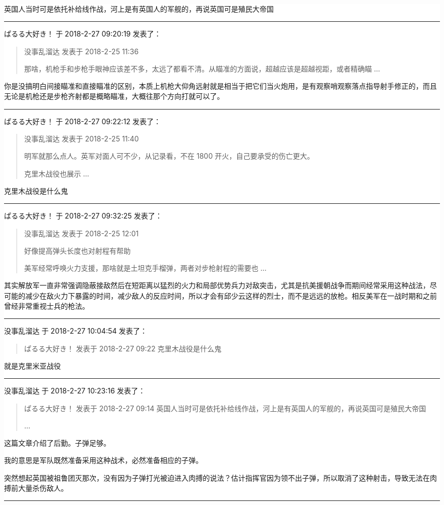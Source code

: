 英国人当时可是依托补给线作战，河上是有英国人的军舰的，再说英国可是殖民大帝国

---

ぱるる大好き！ 于 2018-2-27 09:20:19 发表了：

> 没事乱溜达 发表于 2018-2-25 11:36
>
> 那啥，机枪手和步枪手眼神应该差不多，太远了都看不清。从瞄准的方面说，超越应该是超越视距，或者精确瞄 ...

你是没搞明白间接瞄准和直接瞄准的区别，本质上机枪大仰角远射就是相当于把它们当火炮用，是有观察哨观察落点指导射手修正的，而且无论是机枪还是步枪齐射都是概略瞄准，大概往那个方向打就可以了。

---

ぱるる大好き！ 于 2018-2-27 09:22:12 发表了：

> 没事乱溜达 发表于 2018-2-25 11:40
>
> 明军就那么点人。英军对面人可不少，从记录看，不在 1800 开火，自己要承受的伤亡更大。
>
> 克里木战役也展示 ...

克里木战役是什么鬼

---

ぱるる大好き！ 于 2018-2-27 09:32:25 发表了：

> 没事乱溜达 发表于 2018-2-25 12:01
>
> 好像提高弹头长度也对射程有帮助
>
> 美军经常呼唤火力支援，那啥就是土坦克手榴弹，两者对步枪射程的需要也 ...

其实解放军一直非常强调隐蔽接敌然后在短距离以猛烈的火力和局部优势兵力对敌突击，尤其是抗美援朝战争而期间经常采用这种战法，尽可能的减少在敌火力下暴露的时间，减少敌人的反应时间，所以才会有邱少云这样的烈士，而不是远远的放枪。相反美军在一战时期和之前曾经非常重视士兵的枪法。

---

没事乱溜达 于 2018-2-27 10:04:54 发表了：

> ぱるる大好き！ 发表于 2018-2-27 09:22 克里木战役是什么鬼

就是克里米亚战役

---

没事乱溜达 于 2018-2-27 10:23:16 发表了：

> ぱるる大好き！ 发表于 2018-2-27 09:14 英国人当时可是依托补给线作战，河上是有英国人的军舰的，再说英国可是殖民大帝国
>
> ...

这篇文章介绍了后勤。子弹足够。

我的意思是军队既然准备采用这种战术，必然准备相应的子弹。

突然想起英国被祖鲁团灭那次，没有因为子弹打光被迫进入肉搏的说法？估计指挥官因为领不出子弹，所以取消了这种射击，导致无法在肉搏前大量杀伤敌人。

---
